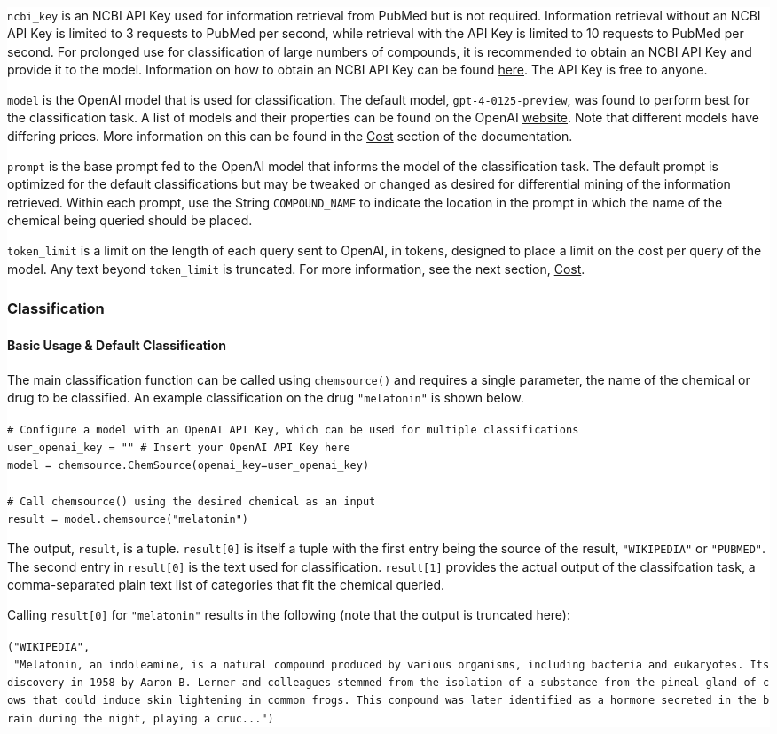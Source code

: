 `ncbi_key` is an NCBI API Key used for information retrieval from PubMed but is not required. Information retrieval without an NCBI API Key is limited to 3 requests to PubMed per second, while retrieval with the API Key is limited to 10 requests to PubMed per second. For prolonged use for classification of large numbers of compounds, it is recommended to obtain an NCBI API Key and provide it to the model. Information on how to obtain an NCBI API Key can be found [here](https://support.nlm.nih.gov/knowledgebase/article/KA-05317/en-us). The API Key is free to anyone.

`model` is the OpenAI model that is used for classification. The default model, `gpt-4-0125-preview`, was found to perform best for the classification task. A list of models and their properties can be found on the OpenAI [website](https://platform.openai.com/docs/models). Note that different models have differing prices. More information on this can be found in the [Cost](https://github.com/prajitrr/chemsource?tab=readme-ov-file#cost) section of the documentation.

`prompt` is the base prompt fed to the OpenAI model that informs the model of the classification task. The default prompt is optimized for the default classifications but may be tweaked or changed as desired for differential mining of the information retrieved. Within each prompt, use the String `COMPOUND_NAME` to indicate the location in the prompt in which the name of the chemical being queried should be placed.

`token_limit` is a limit on the length of each query sent to OpenAI, in tokens, designed to place a limit on the cost per query of the model. Any text beyond `token_limit` is truncated. For more information, see the next section, [Cost](https://github.com/prajitrr/chemsource?tab=readme-ov-file#cost).

### Classification

#### Basic Usage & Default Classification
The main classification function can be called using `chemsource()` and requires a single parameter, the name of the chemical or drug to be classified. An example classification on the drug `"melatonin"` is shown below.
```
# Configure a model with an OpenAI API Key, which can be used for multiple classifications
user_openai_key = "" # Insert your OpenAI API Key here
model = chemsource.ChemSource(openai_key=user_openai_key) 

# Call chemsource() using the desired chemical as an input
result = model.chemsource("melatonin")
```
The output, `result`, is a tuple. `result[0]` is itself a tuple with the first entry being the source of the result, `"WIKIPEDIA"` or `"PUBMED"`. The second entry in `result[0]` is the text used for classification. `result[1]` provides the actual output of the classifcation task, a comma-separated plain text list of categories that fit the chemical queried.

Calling `result[0]` for `"melatonin"` results in the following (note that the output is truncated here):
```
("WIKIPEDIA",
 "Melatonin, an indoleamine, is a natural compound produced by various organisms, including bacteria and eukaryotes. Its discovery in 1958 by Aaron B. Lerner and colleagues stemmed from the isolation of a substance from the pineal gland of cows that could induce skin lightening in common frogs. This compound was later identified as a hormone secreted in the brain during the night, playing a cruc...")
```
